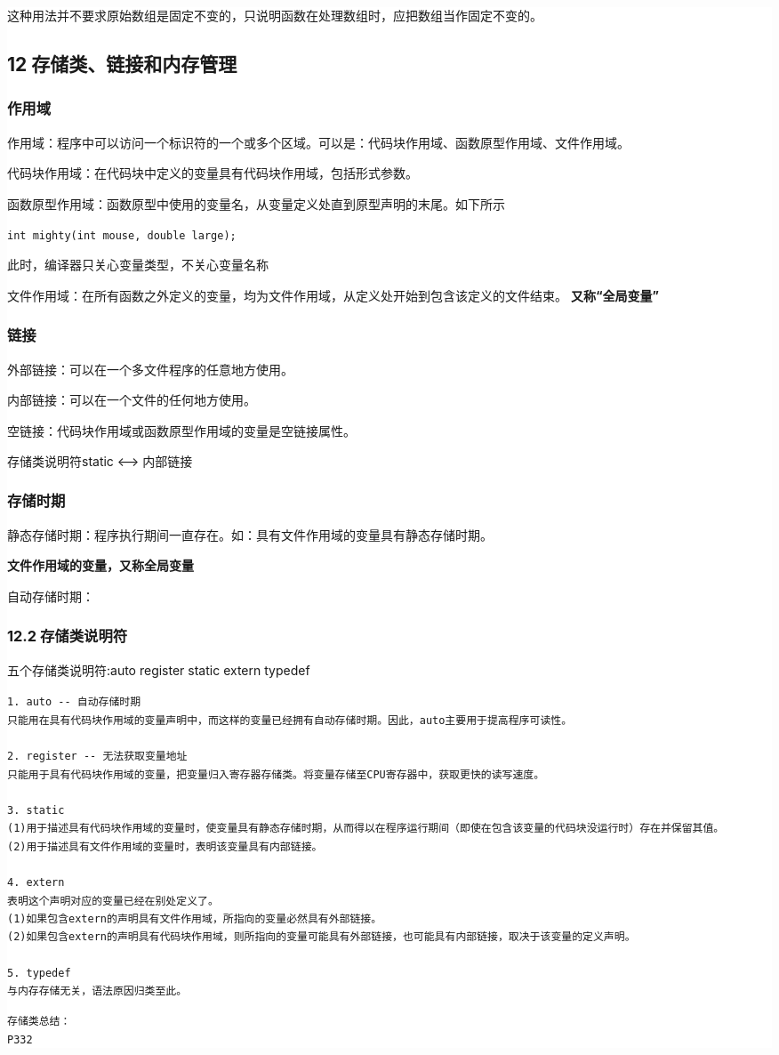 这种用法并不要求原始数组是固定不变的，只说明函数在处理数组时，应把数组当作固定不变的。

## 12 存储类、链接和内存管理

### 作用域
作用域：程序中可以访问一个标识符的一个或多个区域。可以是：代码块作用域、函数原型作用域、文件作用域。

代码块作用域：在代码块中定义的变量具有代码块作用域，包括形式参数。

函数原型作用域：函数原型中使用的变量名，从变量定义处直到原型声明的末尾。如下所示
```
int mighty(int mouse, double large);
```
此时，编译器只关心变量类型，不关心变量名称

文件作用域：在所有函数之外定义的变量，均为文件作用域，从定义处开始到包含该定义的文件结束。
**又称“全局变量”**

### 链接
外部链接：可以在一个多文件程序的任意地方使用。

内部链接：可以在一个文件的任何地方使用。

空链接：代码块作用域或函数原型作用域的变量是空链接属性。

存储类说明符static <--> 内部链接

### 存储时期

静态存储时期：程序执行期间一直存在。如：具有文件作用域的变量具有静态存储时期。

**文件作用域的变量，又称全局变量**

自动存储时期：

### 12.2 存储类说明符
五个存储类说明符:auto register static extern typedef
```
1. auto -- 自动存储时期
只能用在具有代码块作用域的变量声明中，而这样的变量已经拥有自动存储时期。因此，auto主要用于提高程序可读性。

2. register -- 无法获取变量地址
只能用于具有代码块作用域的变量，把变量归入寄存器存储类。将变量存储至CPU寄存器中，获取更快的读写速度。

3. static
(1)用于描述具有代码块作用域的变量时，使变量具有静态存储时期，从而得以在程序运行期间（即使在包含该变量的代码块没运行时）存在并保留其值。
(2)用于描述具有文件作用域的变量时，表明该变量具有内部链接。

4. extern 
表明这个声明对应的变量已经在别处定义了。
(1)如果包含extern的声明具有文件作用域，所指向的变量必然具有外部链接。
(2)如果包含extern的声明具有代码块作用域，则所指向的变量可能具有外部链接，也可能具有内部链接，取决于该变量的定义声明。

5. typedef
与内存存储无关，语法原因归类至此。
```
```
存储类总结：
P332
```
